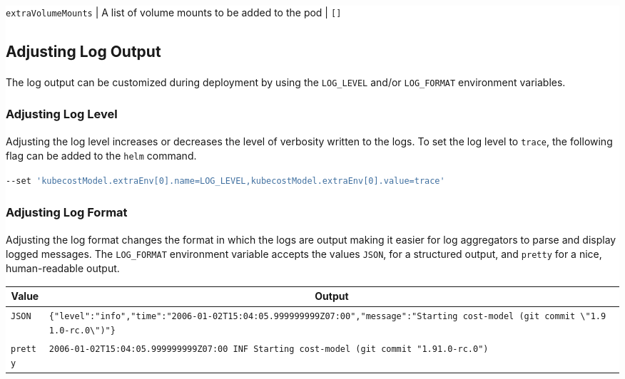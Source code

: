 `extraVolumeMounts` | A list of volume mounts to be added to the pod | `[]`

## Adjusting Log Output

The log output can be customized during deployment by using the `LOG_LEVEL` and/or `LOG_FORMAT` environment variables.

### Adjusting Log Level

Adjusting the log level increases or decreases the level of verbosity written to the logs. To set the log level to `trace`, the following flag can be added to the `helm` command.

```sh
--set 'kubecostModel.extraEnv[0].name=LOG_LEVEL,kubecostModel.extraEnv[0].value=trace'
```

### Adjusting Log Format

Adjusting the log format changes the format in which the logs are output making it easier for log aggregators to parse and display logged messages. The `LOG_FORMAT` environment variable accepts the values `JSON`, for a structured output, and `pretty` for a nice, human-readable output.

| Value  | Output                                                                                                                     |
|--------|----------------------------------------------------------------------------------------------------------------------------|
| `JSON`   | `{"level":"info","time":"2006-01-02T15:04:05.999999999Z07:00","message":"Starting cost-model (git commit \"1.91.0-rc.0\")"}` |
| `pretty` | `2006-01-02T15:04:05.999999999Z07:00 INF Starting cost-model (git commit "1.91.0-rc.0")`                                     |
